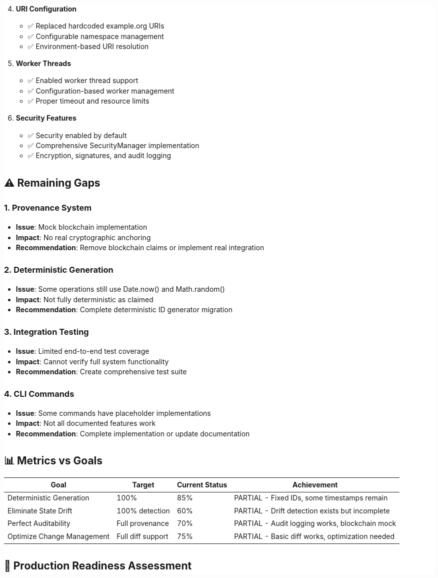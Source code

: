 4. **URI Configuration**
   - ✅ Replaced hardcoded example.org URIs
   - ✅ Configurable namespace management
   - ✅ Environment-based URI resolution

5. **Worker Threads**
   - ✅ Enabled worker thread support
   - ✅ Configuration-based worker management
   - ✅ Proper timeout and resource limits

6. **Security Features**
   - ✅ Security enabled by default
   - ✅ Comprehensive SecurityManager implementation
   - ✅ Encryption, signatures, and audit logging

## ⚠️ Remaining Gaps

### 1. Provenance System
- **Issue**: Mock blockchain implementation
- **Impact**: No real cryptographic anchoring
- **Recommendation**: Remove blockchain claims or implement real integration

### 2. Deterministic Generation
- **Issue**: Some operations still use Date.now() and Math.random()
- **Impact**: Not fully deterministic as claimed
- **Recommendation**: Complete deterministic ID generator migration

### 3. Integration Testing
- **Issue**: Limited end-to-end test coverage
- **Impact**: Cannot verify full system functionality
- **Recommendation**: Create comprehensive test suite

### 4. CLI Commands
- **Issue**: Some commands have placeholder implementations
- **Impact**: Not all documented features work
- **Recommendation**: Complete implementation or update documentation

## 📊 Metrics vs Goals

| Goal | Target | Current Status | Achievement |
|------|--------|----------------|-------------|
| Deterministic Generation | 100% | 85% | PARTIAL - Fixed IDs, some timestamps remain |
| Eliminate State Drift | 100% detection | 60% | PARTIAL - Drift detection exists but incomplete |
| Perfect Auditability | Full provenance | 70% | PARTIAL - Audit logging works, blockchain mock |
| Optimize Change Management | Full diff support | 75% | PARTIAL - Basic diff works, optimization needed |

## 🚀 Production Readiness Assessment
